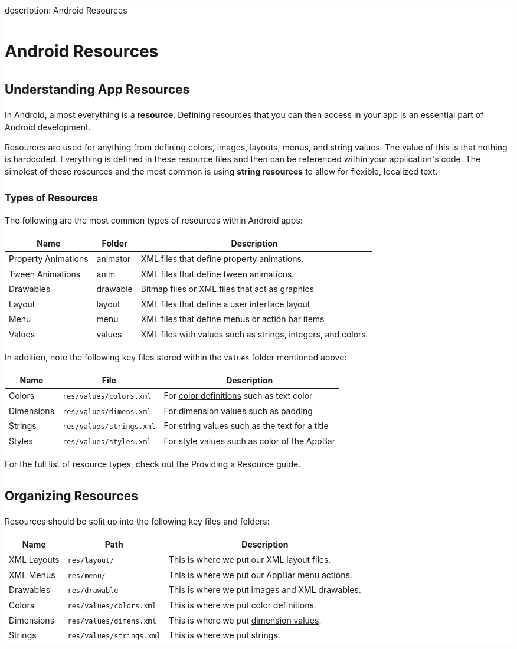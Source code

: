 description: Android Resources

# Android Resources

## Understanding App Resources

In Android, almost everything is a **resource**. [Defining resources](http://developer.android.com/guide/topics/resources/providing-resources.html) that you can then [access in your app](http://developer.android.com/guide/topics/resources/accessing-resources.html) is an essential part of Android development.

Resources are used for anything from defining colors, images, layouts, menus, and string values. The value of this is that nothing is hardcoded. Everything is defined in these resource files and then can be referenced within your application's code. The simplest of these resources and the most common is using **string resources** to allow for flexible, localized text. 

### Types of Resources

The following are the most common types of resources within Android apps:

| Name                 | Folder   | Description                                     |
| ----                 | ------   | -----------                                     |
| Property Animations  | animator | XML files that define property animations.      |
| Tween Animations     | anim     | XML files that define tween animations.         |
| Drawables            | drawable | Bitmap files or XML files that act as graphics  | 
| Layout               | layout   | XML files that define a user interface layout   |
| Menu                 | menu     | XML files that define menus or action bar items |
| Values               | values   | XML files with values such as strings, integers, and colors. |

In addition, note the following key files stored within the `values` folder mentioned above:

| Name         | File                      | Description                    |
| ----                 | ------   | -----------                                     |
| Colors       | `res/values/colors.xml`   | For [color definitions](http://developer.android.com/guide/topics/resources/more-resources.html#Color) such as text color |
| Dimensions   | `res/values/dimens.xml`   | For [dimension values](http://developer.android.com/guide/topics/resources/more-resources.html#Dimension) such as padding | 
| Strings      | `res/values/strings.xml`  | For [string values](http://developer.android.com/guide/topics/resources/string-resource.html) such as the text for a title     |
| Styles       | `res/values/styles.xml`   | For [style values](http://developer.android.com/guide/topics/resources/style-resource.html) such as color of the AppBar      |

For the full list of resource types, check out the [Providing a Resource](http://developer.android.com/guide/topics/resources/providing-resources.html) guide.

## Organizing Resources

Resources should be split up into the following key files and folders:

| Name         | Path                      | Description |
| --------     | -----------               | ----------- |
| XML Layouts  | `res/layout/`             | This is where we put our XML layout files.     |
| XML Menus    | `res/menu/`               | This is where we put our AppBar menu actions.  |
| Drawables    | `res/drawable`            | This is where we put images and XML drawables. | 
| Colors       | `res/values/colors.xml`   | This is where we put [color definitions](http://developer.android.com/guide/topics/resources/more-resources.html#Color). |
| Dimensions   | `res/values/dimens.xml`   | This is where we put [dimension values](http://developer.android.com/guide/topics/resources/more-resources.html#Dimension). | 
| Strings      | `res/values/strings.xml`  | This is where we put strings.           |